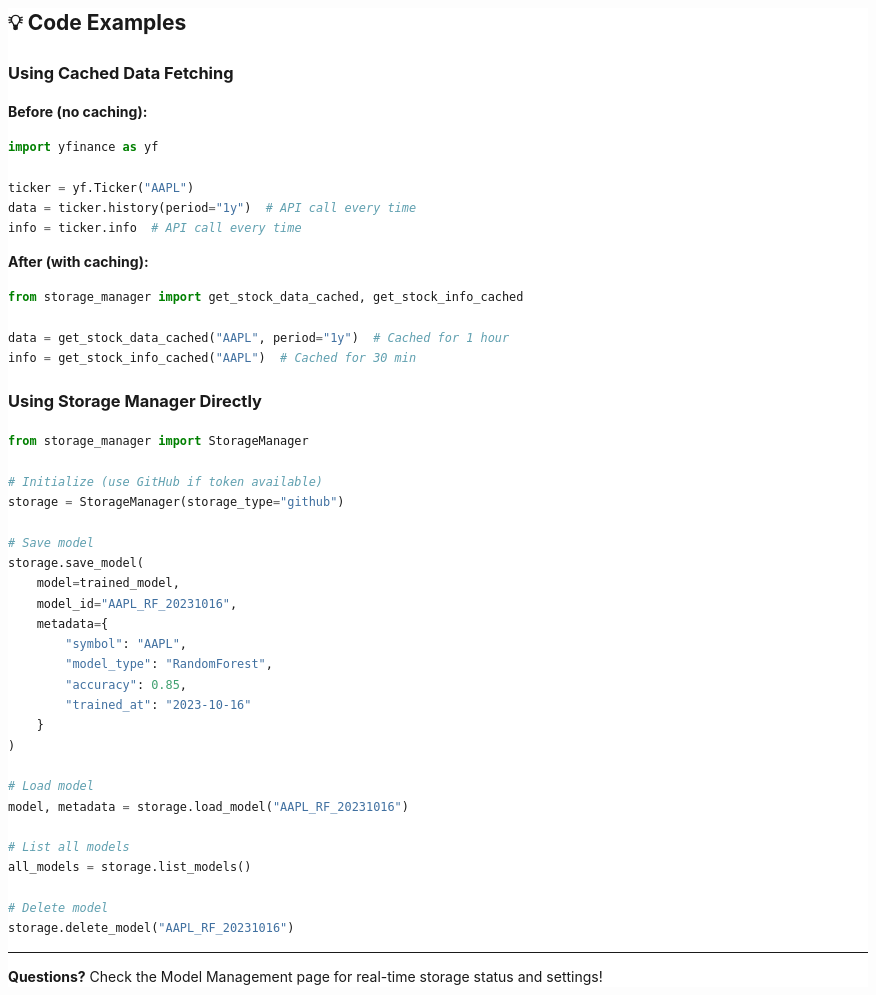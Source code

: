 
## 💡 Code Examples

### Using Cached Data Fetching

**Before (no caching):**
```python
import yfinance as yf

ticker = yf.Ticker("AAPL")
data = ticker.history(period="1y")  # API call every time
info = ticker.info  # API call every time
```

**After (with caching):**
```python
from storage_manager import get_stock_data_cached, get_stock_info_cached

data = get_stock_data_cached("AAPL", period="1y")  # Cached for 1 hour
info = get_stock_info_cached("AAPL")  # Cached for 30 min
```

### Using Storage Manager Directly

```python
from storage_manager import StorageManager

# Initialize (use GitHub if token available)
storage = StorageManager(storage_type="github")

# Save model
storage.save_model(
    model=trained_model,
    model_id="AAPL_RF_20231016",
    metadata={
        "symbol": "AAPL",
        "model_type": "RandomForest",
        "accuracy": 0.85,
        "trained_at": "2023-10-16"
    }
)

# Load model
model, metadata = storage.load_model("AAPL_RF_20231016")

# List all models
all_models = storage.list_models()

# Delete model
storage.delete_model("AAPL_RF_20231016")
```

---

**Questions?** Check the Model Management page for real-time storage status and settings!
